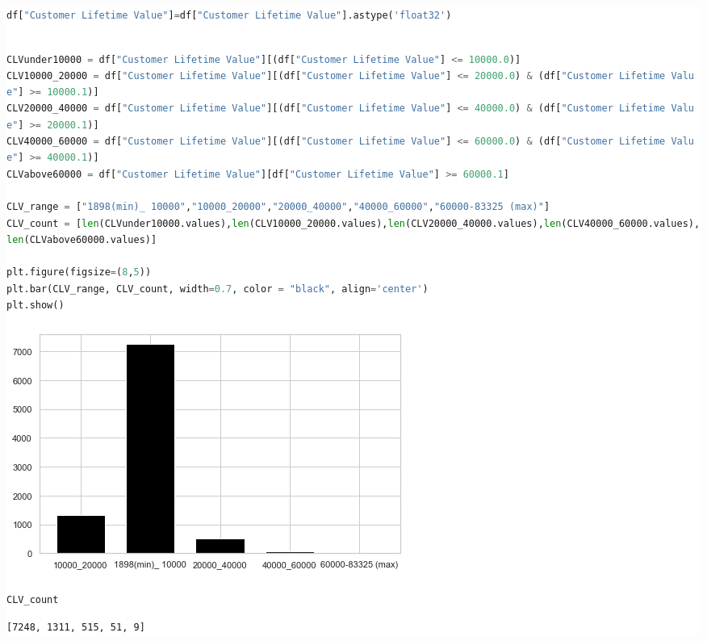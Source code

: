 

```python
df["Customer Lifetime Value"]=df["Customer Lifetime Value"].astype('float32')
```


```python

CLVunder10000 = df["Customer Lifetime Value"][(df["Customer Lifetime Value"] <= 10000.0)]
CLV10000_20000 = df["Customer Lifetime Value"][(df["Customer Lifetime Value"] <= 20000.0) & (df["Customer Lifetime Value"] >= 10000.1)]
CLV20000_40000 = df["Customer Lifetime Value"][(df["Customer Lifetime Value"] <= 40000.0) & (df["Customer Lifetime Value"] >= 20000.1)]
CLV40000_60000 = df["Customer Lifetime Value"][(df["Customer Lifetime Value"] <= 60000.0) & (df["Customer Lifetime Value"] >= 40000.1)]
CLVabove60000 = df["Customer Lifetime Value"][df["Customer Lifetime Value"] >= 60000.1]

CLV_range = ["1898(min)_ 10000","10000_20000","20000_40000","40000_60000","60000-83325 (max)"]
CLV_count = [len(CLVunder10000.values),len(CLV10000_20000.values),len(CLV20000_40000.values),len(CLV40000_60000.values),len(CLVabove60000.values)]

plt.figure(figsize=(8,5))
plt.bar(CLV_range, CLV_count, width=0.7, color = "black", align='center')
plt.show()
```


![png](output_41_0.png)



```python
CLV_count
```




    [7248, 1311, 515, 51, 9]


